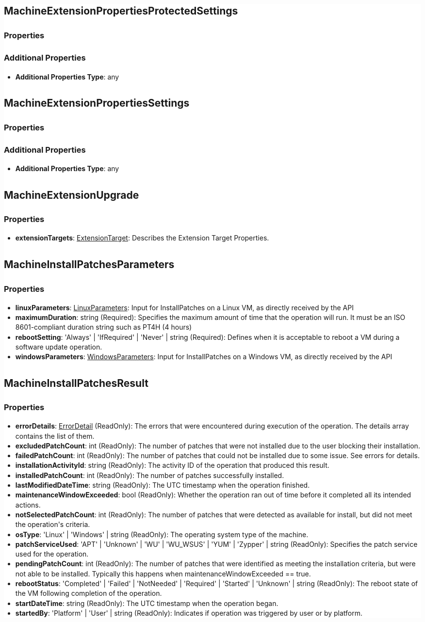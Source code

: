 ## MachineExtensionPropertiesProtectedSettings
### Properties
### Additional Properties
* **Additional Properties Type**: any

## MachineExtensionPropertiesSettings
### Properties
### Additional Properties
* **Additional Properties Type**: any

## MachineExtensionUpgrade
### Properties
* **extensionTargets**: [ExtensionTarget](#extensiontarget): Describes the Extension Target Properties.

## MachineInstallPatchesParameters
### Properties
* **linuxParameters**: [LinuxParameters](#linuxparameters): Input for InstallPatches on a Linux VM, as directly received by the API
* **maximumDuration**: string (Required): Specifies the maximum amount of time that the operation will run. It must be an ISO 8601-compliant duration string such as PT4H (4 hours)
* **rebootSetting**: 'Always' | 'IfRequired' | 'Never' | string (Required): Defines when it is acceptable to reboot a VM during a software update operation.
* **windowsParameters**: [WindowsParameters](#windowsparameters): Input for InstallPatches on a Windows VM, as directly received by the API

## MachineInstallPatchesResult
### Properties
* **errorDetails**: [ErrorDetail](#errordetail) (ReadOnly): The errors that were encountered during execution of the operation. The details array contains the list of them.
* **excludedPatchCount**: int (ReadOnly): The number of patches that were not installed due to the user blocking their installation.
* **failedPatchCount**: int (ReadOnly): The number of patches that could not be installed due to some issue. See errors for details.
* **installationActivityId**: string (ReadOnly): The activity ID of the operation that produced this result.
* **installedPatchCount**: int (ReadOnly): The number of patches successfully installed.
* **lastModifiedDateTime**: string (ReadOnly): The UTC timestamp when the operation finished.
* **maintenanceWindowExceeded**: bool (ReadOnly): Whether the operation ran out of time before it completed all its intended actions.
* **notSelectedPatchCount**: int (ReadOnly): The number of patches that were detected as available for install, but did not meet the operation's criteria.
* **osType**: 'Linux' | 'Windows' | string (ReadOnly): The operating system type of the machine.
* **patchServiceUsed**: 'APT' | 'Unknown' | 'WU' | 'WU_WSUS' | 'YUM' | 'Zypper' | string (ReadOnly): Specifies the patch service used for the operation.
* **pendingPatchCount**: int (ReadOnly): The number of patches that were identified as meeting the installation criteria, but were not able to be installed. Typically this happens when maintenanceWindowExceeded == true.
* **rebootStatus**: 'Completed' | 'Failed' | 'NotNeeded' | 'Required' | 'Started' | 'Unknown' | string (ReadOnly): The reboot state of the VM following completion of the operation.
* **startDateTime**: string (ReadOnly): The UTC timestamp when the operation began.
* **startedBy**: 'Platform' | 'User' | string (ReadOnly): Indicates if operation was triggered by user or by platform.